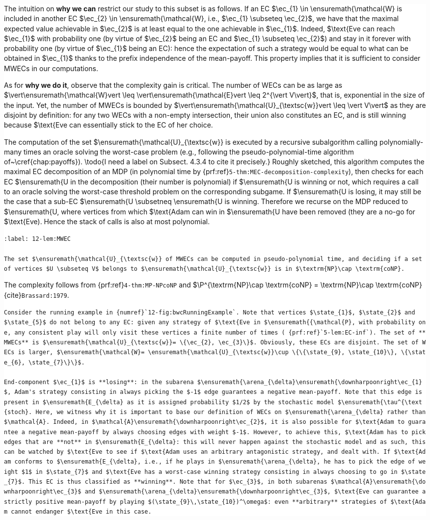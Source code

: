 The intuition on **why we can** restrict our study to this subset is as follows. If an EC $\ec_{1} \in \ensuremath{\mathcal{W} is included in another EC $\ec_{2} \in \ensuremath{\mathcal{W}, i.e., $\ec_{1} \subseteq \ec_{2}$, we have that the maximal expected value achievable in $\ec_{2}$ is at least equal to the one achievable in $\ec_{1}$. Indeed, $\text{Eve can reach $\ec_{1}$ with probability one (by virtue of $\ec_{2}$ being an EC and $\ec_{1} \subseteq \ec_{2}$) and stay in it forever with probability one (by virtue of $\ec_{1}$ being an EC): hence the expectation of such a strategy would be equal to what can be obtained in $\ec_{1}$ thanks to the prefix independence of the mean-payoff. This property implies that it is sufficient to consider MWECs in our computations.

As for **why we do it**, observe that the complexity gain is critical. The number of WECs can be as large as $\vert\ensuremath{\mathcal{W}vert \leq \vert\ensuremath{\mathcal{E}vert \leq 2^{\vert V\vert}$, that is, exponential in the size of the input. Yet, the number of MWECs is bounded by $\vert\ensuremath{\mathcal{U}_{\textsc{w}}vert \leq \vert V\vert$ as they are disjoint by definition: for any two WECs with a non-empty intersection, their union also constitutes an EC, and is still winning because $\text{Eve can essentially stick to the EC of her choice.

The computation of the set $\ensuremath{\mathcal{U}_{\textsc{w}} is executed by a recursive subalgorithm calling polynomially-many times an oracle solving the worst-case problem (e.g., following the pseudo-polynomial-time algorithm of~\cref{chap:payoffs}). \todo{I need a label on Subsect. 4.3.4 to cite it precisely.} Roughly sketched, this algorithm computes the maximal EC decomposition of an MDP (in polynomial time by {prf:ref}`5-thm:MEC-decomposition-complexity`), then checks for each EC $\ensuremath{U in the decomposition (their number is polynomial) if $\ensuremath{U is winning or not, which requires a call to an oracle solving the worst-case threshold problem on the corresponding subgame. If $\ensuremath{U is losing, it may still be the case that a sub-EC $\ensuremath{U \subsetneq \ensuremath{U is winning. Therefore we recurse on the MDP reduced to $\ensuremath{U, where vertices from which $\text{Adam can win in $\ensuremath{U have been removed (they are a no-go for $\text{Eve). Hence the stack of calls is also at most polynomial.

````{prf:lemma} NEEDS TITLE 12-lem:MWEC
:label: 12-lem:MWEC

The set $\ensuremath{\mathcal{U}_{\textsc{w}} of MWECs can be computed in pseudo-polynomial time, and deciding if a set of vertices $U \subseteq V$ belongs to $\ensuremath{\mathcal{U}_{\textsc{w}} is in $\textrm{NP}\cap \textrm{coNP}.

````

The complexity follows from {prf:ref}`4-thm:MP-NPcoNP` and $\P^{\textrm{NP}\cap \textrm{coNP} = \textrm{NP}\cap \textrm{coNP} {cite}`Brassard:1979`.

````{prf:example} NEEDS TITLE AND LABEL 
Consider the running example in {numref}`12-fig:bwcRunningExample`. Note that vertices $\state_{1}$, $\state_{2}$ and $\state_{5}$ do not belong to any EC: given any strategy of $\text{Eve in $\ensuremath{{\mathcal{P}, with probability one, any consistent play will only visit these vertices a finite number of times ( {prf:ref}`5-lem:EC-inf`). The set of **MWECs** is $\ensuremath{\mathcal{U}_{\textsc{w}}= \{\ec_{2}, \ec_{3}\}$. Obviously, these ECs are disjoint. The set of WECs is larger, $\ensuremath{\mathcal{W}= \ensuremath{\mathcal{U}_{\textsc{w}}\cup \{\{\state_{9}, \state_{10}\}, \{\state_{6}, \state_{7}\}\}$.

End-component $\ec_{1}$ is **losing**: in the subarena $\ensuremath{\arena_{\delta}\ensuremath{\downharpoonright\ec_{1}$, Adam's strategy consisting in always picking the $-1$ edge guarantees a negative mean-payoff. Note that this edge is present in $\ensuremath{E_{\delta} as it is assigned probability $1/2$ by the stochastic model $\ensuremath{\tau^{\text{stoch}. Here, we witness why it is important to base our definition of WECs on $\ensuremath{\arena_{\delta} rather than $\mathcal{A}. Indeed, in $\mathcal{A}\ensuremath{\downharpoonright\ec_{2}$, it is also possible for $\text{Adam to guarantee a negative mean-payoff by always choosing edges with weight $-1$. However, to achieve this, $\text{Adam has to pick edges that are **not** in $\ensuremath{E_{\delta}: this will never happen against the stochastic model and as such, this can be watched by $\text{Eve to see if $\text{Adam uses an arbitrary antagonistic strategy, and dealt with. If $\text{Adam conforms to $\ensuremath{E_{\delta}, i.e., if he plays in $\ensuremath{\arena_{\delta}, he has to pick the edge of weight $1$ in $\state_{7}$ and $\text{Eve has a worst-case winning strategy consisting in always choosing to go in $\state_{7}$. This EC is thus classified as **winning**. Note that for $\ec_{3}$, in both subarenas $\mathcal{A}\ensuremath{\downharpoonright\ec_{3}$ and $\ensuremath{\arena_{\delta}\ensuremath{\downharpoonright\ec_{3}$, $\text{Eve can guarantee a strictly positive mean-payoff by playing $(\state_{9}\,\state_{10})^\omega$: even **arbitrary** strategies of $\text{Adam cannot endanger $\text{Eve in this case.
````